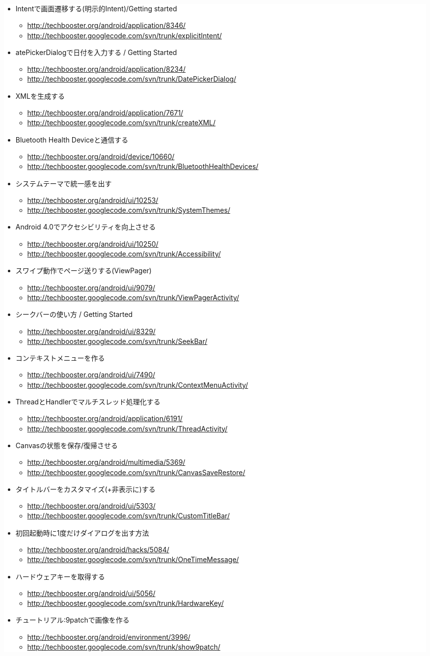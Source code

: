   * Intentで画面遷移する(明示的Intent)/Getting started
    * http://techbooster.org/android/application/8346/
    * http://techbooster.googlecode.com/svn/trunk/explicitIntent/

  * atePickerDialogで日付を入力する / Getting Started
    * http://techbooster.org/android/application/8234/
    * http://techbooster.googlecode.com/svn/trunk/DatePickerDialog/

  * XMLを生成する
    * http://techbooster.org/android/application/7671/
    * http://techbooster.googlecode.com/svn/trunk/createXML/

  * Bluetooth Health Deviceと通信する
    * http://techbooster.org/android/device/10660/
    * http://techbooster.googlecode.com/svn/trunk/BluetoothHealthDevices/

  * システムテーマで統一感を出す
    * http://techbooster.org/android/ui/10253/
    * http://techbooster.googlecode.com/svn/trunk/SystemThemes/

  * Android 4.0でアクセシビリティを向上させる
    * http://techbooster.org/android/ui/10250/
    * http://techbooster.googlecode.com/svn/trunk/Accessibility/

  * スワイプ動作でページ送りする(ViewPager)
    * http://techbooster.org/android/ui/9079/
    * http://techbooster.googlecode.com/svn/trunk/ViewPagerActivity/

  * シークバーの使い方 / Getting Started
    * http://techbooster.org/android/ui/8329/
    * http://techbooster.googlecode.com/svn/trunk/SeekBar/

  * コンテキストメニューを作る
    * http://techbooster.org/android/ui/7490/
    * http://techbooster.googlecode.com/svn/trunk/ContextMenuActivity/

  * ThreadとHandlerでマルチスレッド処理化する
    * http://techbooster.org/android/application/6191/
    * http://techbooster.googlecode.com/svn/trunk/ThreadActivity/

  * Canvasの状態を保存/復帰させる
    * http://techbooster.org/android/multimedia/5369/
    * http://techbooster.googlecode.com/svn/trunk/CanvasSaveRestore/

  * タイトルバーをカスタマイズ(+非表示に)する
    * http://techbooster.org/android/ui/5303/
    * http://techbooster.googlecode.com/svn/trunk/CustomTitleBar/

  * 初回起動時に1度だけダイアログを出す方法
    * http://techbooster.org/android/hacks/5084/
    * http://techbooster.googlecode.com/svn/trunk/OneTimeMessage/

  * ハードウェアキーを取得する
    * http://techbooster.org/android/ui/5056/
    * http://techbooster.googlecode.com/svn/trunk/HardwareKey/

  * チュートリアル:9patchで画像を作る
    * http://techbooster.org/android/environment/3996/
    * http://techbooster.googlecode.com/svn/trunk/show9patch/
